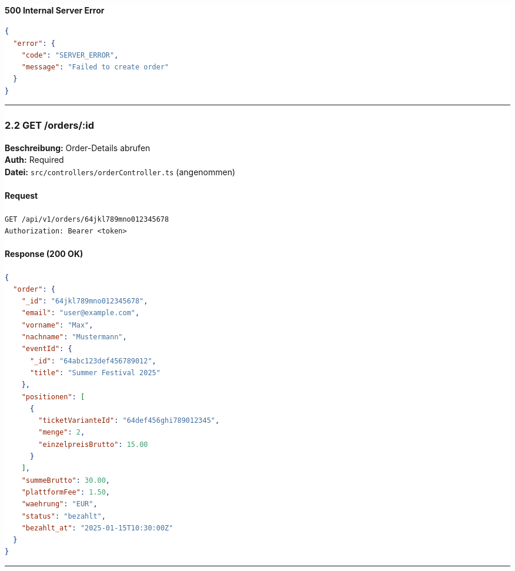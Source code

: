 **500 Internal Server Error**
```json
{
  "error": {
    "code": "SERVER_ERROR",
    "message": "Failed to create order"
  }
}
```

---

### 2.2 GET /orders/:id

**Beschreibung:** Order-Details abrufen  
**Auth:** Required  
**Datei:** `src/controllers/orderController.ts` (angenommen)

#### Request

```http
GET /api/v1/orders/64jkl789mno012345678
Authorization: Bearer <token>
```

#### Response (200 OK)

```json
{
  "order": {
    "_id": "64jkl789mno012345678",
    "email": "user@example.com",
    "vorname": "Max",
    "nachname": "Mustermann",
    "eventId": {
      "_id": "64abc123def456789012",
      "title": "Summer Festival 2025"
    },
    "positionen": [
      {
        "ticketVarianteId": "64def456ghi789012345",
        "menge": 2,
        "einzelpreisBrutto": 15.00
      }
    ],
    "summeBrutto": 30.00,
    "plattformFee": 1.50,
    "waehrung": "EUR",
    "status": "bezahlt",
    "bezahlt_at": "2025-01-15T10:30:00Z"
  }
}
```

---